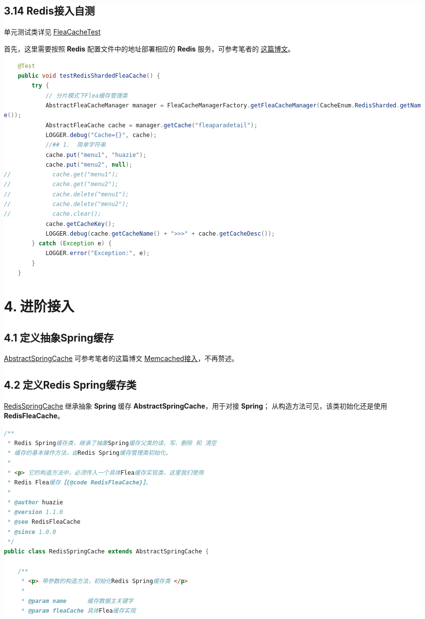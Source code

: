 ## 3.14 Redis接入自测
单元测试类详见 [FleaCacheTest](https://github.com/Huazie/flea-framework/blob/dev/flea-cache/src/test/java/com/huazie/fleaframework/cache/FleaCacheTest.java)

首先，这里需要按照 **Redis** 配置文件中的地址部署相应的 **Redis** 服务，可参考笔者的 [这篇博文](/2019/08/30/flea-framework/flea-cache/flea-cache-windows-more-services/)。
```java
    @Test
    public void testRedisShardedFleaCache() {
        try {
            // 分片模式下Flea缓存管理类
            AbstractFleaCacheManager manager = FleaCacheManagerFactory.getFleaCacheManager(CacheEnum.RedisSharded.getName());
            AbstractFleaCache cache = manager.getCache("fleaparadetail");
            LOGGER.debug("Cache={}", cache);
            //## 1.  简单字符串
            cache.put("menu1", "huazie");
            cache.put("menu2", null);
//            cache.get("menu1");
//            cache.get("menu2");
//            cache.delete("menu1");
//            cache.delete("menu2");
//            cache.clear();
            cache.getCacheKey();
            LOGGER.debug(cache.getCacheName() + ">>>" + cache.getCacheDesc());
        } catch (Exception e) {
            LOGGER.error("Exception:", e);
        }
    }
```

# 4. 进阶接入
## 4.1 定义抽象Spring缓存 
[AbstractSpringCache](https://github.com/Huazie/flea-framework/blob/dev/flea-cache/src/main/java/com/huazie/fleaframework/cache/AbstractSpringCache.java) 可参考笔者的这篇博文 [Memcached接入](/2019/08/18/flea-framework/flea-cache/flea-cache-memcached/)，不再赘述。
## 4.2 定义Redis Spring缓存类
[RedisSpringCache](https://github.com/Huazie/flea-framework/blob/dev/flea-cache/src/main/java/com/huazie/fleaframework/cache/redis/impl/RedisSpringCache.java) 继承抽象 **Spring** 缓存 **AbstractSpringCache**，用于对接 **Spring**； 从构造方法可见，该类初始化还是使用 **RedisFleaCache**。
```java
/**
 * Redis Spring缓存类，继承了抽象Spring缓存父类的读、写、删除 和 清空
 * 缓存的基本操作方法，由Redis Spring缓存管理类初始化。
 *
 * <p> 它的构造方法中，必须传入一个具体Flea缓存实现类，这里我们使用
 * Redis Flea缓存【{@code RedisFleaCache}】。
 *
 * @author huazie
 * @version 1.1.0
 * @see RedisFleaCache
 * @since 1.0.0
 */
public class RedisSpringCache extends AbstractSpringCache {

    /**
     * <p> 带参数的构造方法，初始化Redis Spring缓存类 </p>
     *
     * @param name      缓存数据主关键字
     * @param fleaCache 具体Flea缓存实现
```
